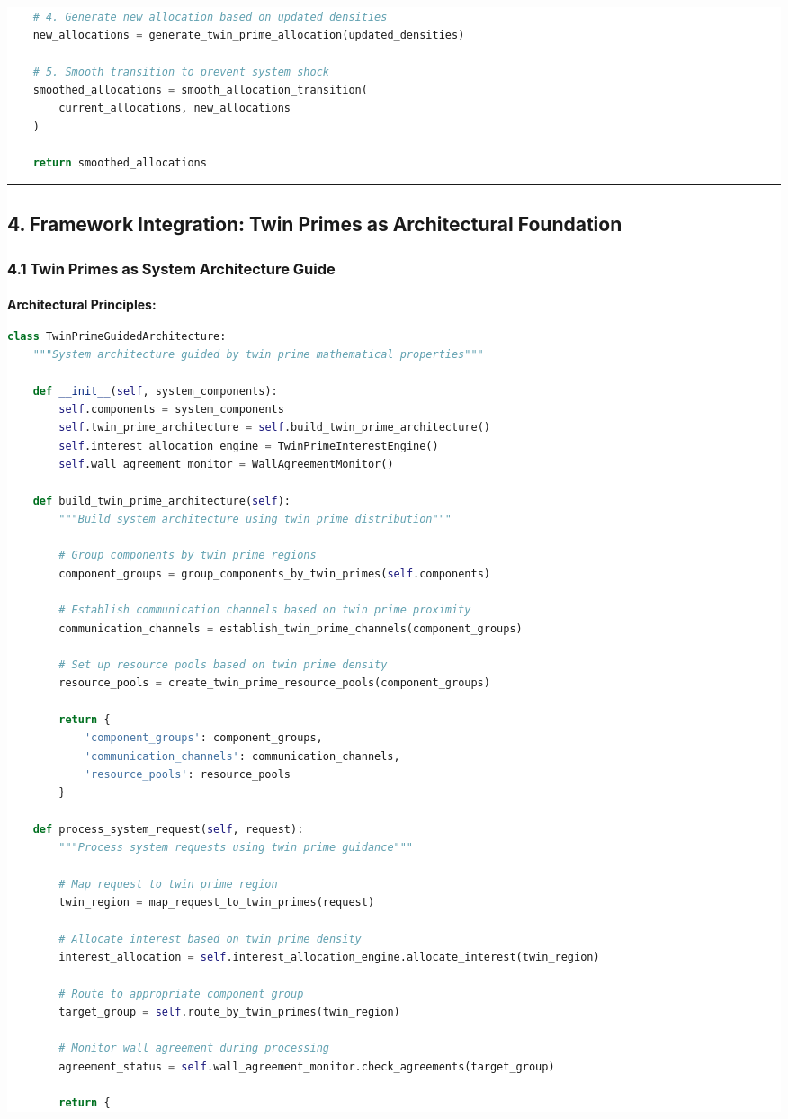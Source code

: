 ```python
    # 4. Generate new allocation based on updated densities
    new_allocations = generate_twin_prime_allocation(updated_densities)
    
    # 5. Smooth transition to prevent system shock
    smoothed_allocations = smooth_allocation_transition(
        current_allocations, new_allocations
    )
    
    return smoothed_allocations
```

---

## 4. Framework Integration: Twin Primes as Architectural Foundation

### 4.1 Twin Primes as System Architecture Guide

**Architectural Principles:**
```python
class TwinPrimeGuidedArchitecture:
    """System architecture guided by twin prime mathematical properties"""
    
    def __init__(self, system_components):
        self.components = system_components
        self.twin_prime_architecture = self.build_twin_prime_architecture()
        self.interest_allocation_engine = TwinPrimeInterestEngine()
        self.wall_agreement_monitor = WallAgreementMonitor()
    
    def build_twin_prime_architecture(self):
        """Build system architecture using twin prime distribution"""
        
        # Group components by twin prime regions
        component_groups = group_components_by_twin_primes(self.components)
        
        # Establish communication channels based on twin prime proximity
        communication_channels = establish_twin_prime_channels(component_groups)
        
        # Set up resource pools based on twin prime density
        resource_pools = create_twin_prime_resource_pools(component_groups)
        
        return {
            'component_groups': component_groups,
            'communication_channels': communication_channels,
            'resource_pools': resource_pools
        }
    
    def process_system_request(self, request):
        """Process system requests using twin prime guidance"""
        
        # Map request to twin prime region
        twin_region = map_request_to_twin_primes(request)
        
        # Allocate interest based on twin prime density
        interest_allocation = self.interest_allocation_engine.allocate_interest(twin_region)
        
        # Route to appropriate component group
        target_group = self.route_by_twin_primes(twin_region)
        
        # Monitor wall agreement during processing
        agreement_status = self.wall_agreement_monitor.check_agreements(target_group)
        
        return {
```